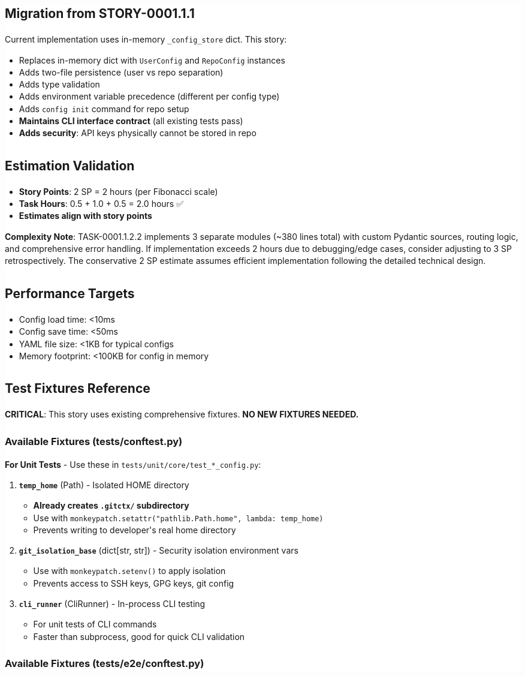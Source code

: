 ## Migration from STORY-0001.1.1

Current implementation uses in-memory `_config_store` dict. This story:
- Replaces in-memory dict with `UserConfig` and `RepoConfig` instances
- Adds two-file persistence (user vs repo separation)
- Adds type validation
- Adds environment variable precedence (different per config type)
- Adds `config init` command for repo setup
- **Maintains CLI interface contract** (all existing tests pass)
- **Adds security**: API keys physically cannot be stored in repo

## Estimation Validation

- **Story Points**: 2 SP = 2 hours (per Fibonacci scale)
- **Task Hours**: 0.5 + 1.0 + 0.5 = 2.0 hours ✅
- **Estimates align with story points**

**Complexity Note**: TASK-0001.1.2.2 implements 3 separate modules (~380 lines total) with custom Pydantic sources, routing logic, and comprehensive error handling. If implementation exceeds 2 hours due to debugging/edge cases, consider adjusting to 3 SP retrospectively. The conservative 2 SP estimate assumes efficient implementation following the detailed technical design.

## Performance Targets

- Config load time: <10ms
- Config save time: <50ms
- YAML file size: <1KB for typical configs
- Memory footprint: <100KB for config in memory

## Test Fixtures Reference

**CRITICAL**: This story uses existing comprehensive fixtures. **NO NEW FIXTURES NEEDED.**

### Available Fixtures (tests/conftest.py)

**For Unit Tests** - Use these in `tests/unit/core/test_*_config.py`:

1. **`temp_home`** (Path) - Isolated HOME directory
   - **Already creates `.gitctx/` subdirectory**
   - Use with `monkeypatch.setattr("pathlib.Path.home", lambda: temp_home)`
   - Prevents writing to developer's real home directory

2. **`git_isolation_base`** (dict[str, str]) - Security isolation environment vars
   - Use with `monkeypatch.setenv()` to apply isolation
   - Prevents access to SSH keys, GPG keys, git config

3. **`cli_runner`** (CliRunner) - In-process CLI testing
   - For unit tests of CLI commands
   - Faster than subprocess, good for quick CLI validation

### Available Fixtures (tests/e2e/conftest.py)


[^1]: 19 scenarios = 10 core config (persistence/precedence) + 9 TUI compliance (progressive disclosure, symbols, tips)
